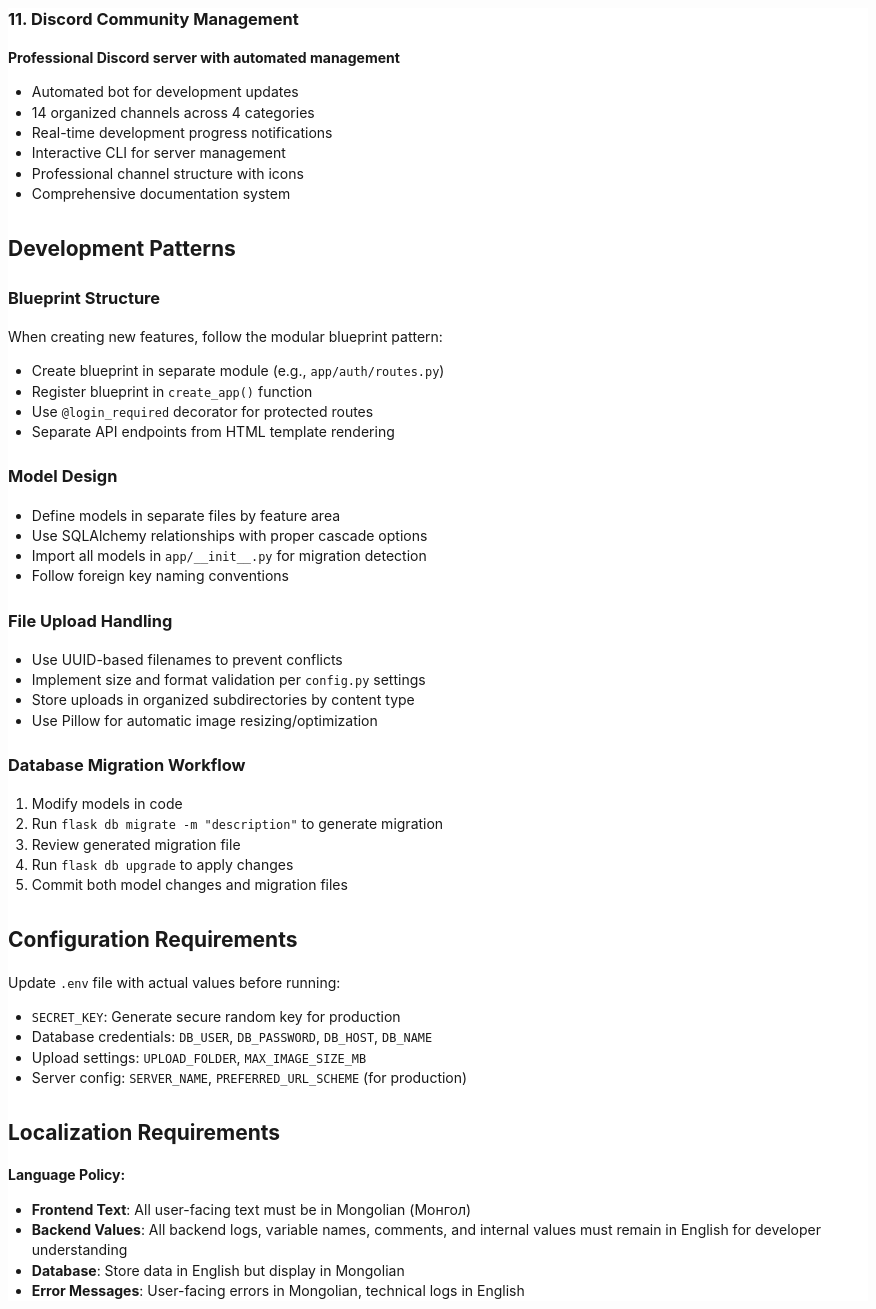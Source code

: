 ### 11. Discord Community Management
**Professional Discord server with automated management**
- Automated bot for development updates
- 14 organized channels across 4 categories
- Real-time development progress notifications
- Interactive CLI for server management
- Professional channel structure with icons
- Comprehensive documentation system

## Development Patterns

### Blueprint Structure
When creating new features, follow the modular blueprint pattern:
- Create blueprint in separate module (e.g., `app/auth/routes.py`)
- Register blueprint in `create_app()` function
- Use `@login_required` decorator for protected routes
- Separate API endpoints from HTML template rendering

### Model Design
- Define models in separate files by feature area
- Use SQLAlchemy relationships with proper cascade options
- Import all models in `app/__init__.py` for migration detection
- Follow foreign key naming conventions

### File Upload Handling
- Use UUID-based filenames to prevent conflicts
- Implement size and format validation per `config.py` settings
- Store uploads in organized subdirectories by content type
- Use Pillow for automatic image resizing/optimization

### Database Migration Workflow
1. Modify models in code
2. Run `flask db migrate -m "description"` to generate migration
3. Review generated migration file
4. Run `flask db upgrade` to apply changes
5. Commit both model changes and migration files

## Configuration Requirements

Update `.env` file with actual values before running:
- `SECRET_KEY`: Generate secure random key for production
- Database credentials: `DB_USER`, `DB_PASSWORD`, `DB_HOST`, `DB_NAME`
- Upload settings: `UPLOAD_FOLDER`, `MAX_IMAGE_SIZE_MB`
- Server config: `SERVER_NAME`, `PREFERRED_URL_SCHEME` (for production)

## Localization Requirements

**Language Policy:**
- **Frontend Text**: All user-facing text must be in Mongolian (Монгол)
- **Backend Values**: All backend logs, variable names, comments, and internal values must remain in English for developer understanding
- **Database**: Store data in English but display in Mongolian
- **Error Messages**: User-facing errors in Mongolian, technical logs in English
